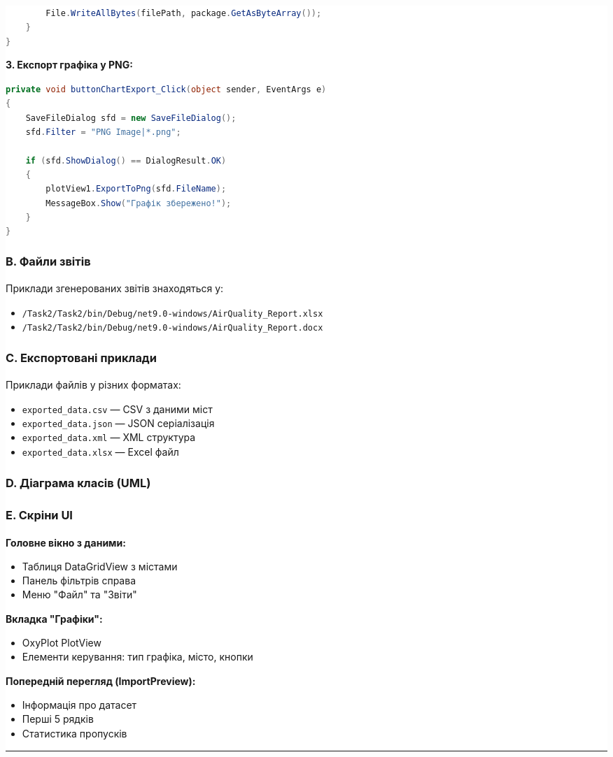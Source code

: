 ```csharp
        File.WriteAllBytes(filePath, package.GetAsByteArray());
    }
}
```

**3. Експорт графіка у PNG:**
```csharp
private void buttonChartExport_Click(object sender, EventArgs e)
{
    SaveFileDialog sfd = new SaveFileDialog();
    sfd.Filter = "PNG Image|*.png";
    
    if (sfd.ShowDialog() == DialogResult.OK)
    {
        plotView1.ExportToPng(sfd.FileName);
        MessageBox.Show("Графік збережено!");
    }
}
```

### B. Файли звітів

Приклади згенерованих звітів знаходяться у:
- `/Task2/Task2/bin/Debug/net9.0-windows/AirQuality_Report.xlsx`
- `/Task2/Task2/bin/Debug/net9.0-windows/AirQuality_Report.docx`

### C. Експортовані приклади

Приклади файлів у різних форматах:
- `exported_data.csv` — CSV з даними міст
- `exported_data.json` — JSON серіалізація
- `exported_data.xml` — XML структура
- `exported_data.xlsx` — Excel файл

### D. Діаграма класів (UML)


### E. Скріни UI

**Головне вікно з даними:**
- Таблиця DataGridView з містами
- Панель фільтрів справа
- Меню "Файл" та "Звіти"

**Вкладка "Графіки":**
- OxyPlot PlotView
- Елементи керування: тип графіка, місто, кнопки

**Попередній перегляд (ImportPreview):**
- Інформація про датасет
- Перші 5 рядків
- Статистика пропусків

---